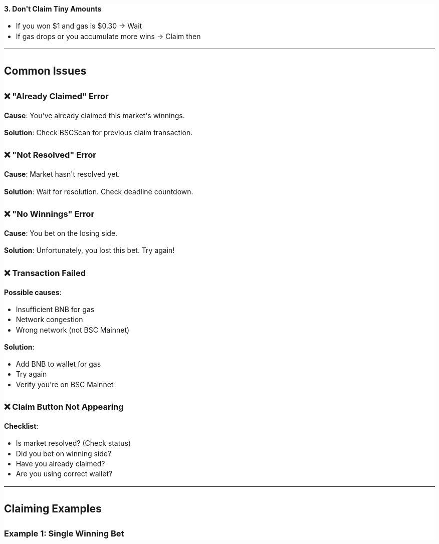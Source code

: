**3. Don't Claim Tiny Amounts**

* If you won $1 and gas is $0.30 → Wait
* If gas drops or you accumulate more wins → Claim then

***

## Common Issues

### ❌ "Already Claimed" Error

**Cause**: You've already claimed this market's winnings.

**Solution**: Check BSCScan for previous claim transaction.

### ❌ "Not Resolved" Error

**Cause**: Market hasn't resolved yet.

**Solution**: Wait for resolution. Check deadline countdown.

### ❌ "No Winnings" Error

**Cause**: You bet on the losing side.

**Solution**: Unfortunately, you lost this bet. Try again!

### ❌ Transaction Failed

**Possible causes**:

* Insufficient BNB for gas
* Network congestion
* Wrong network (not BSC Mainnet)

**Solution**:

* Add BNB to wallet for gas
* Try again
* Verify you're on BSC Mainnet

### ❌ Claim Button Not Appearing

**Checklist**:

* Is market resolved? (Check status)
* Did you bet on winning side?
* Have you already claimed?
* Are you using correct wallet?

***

## Claiming Examples

### Example 1: Single Winning Bet

